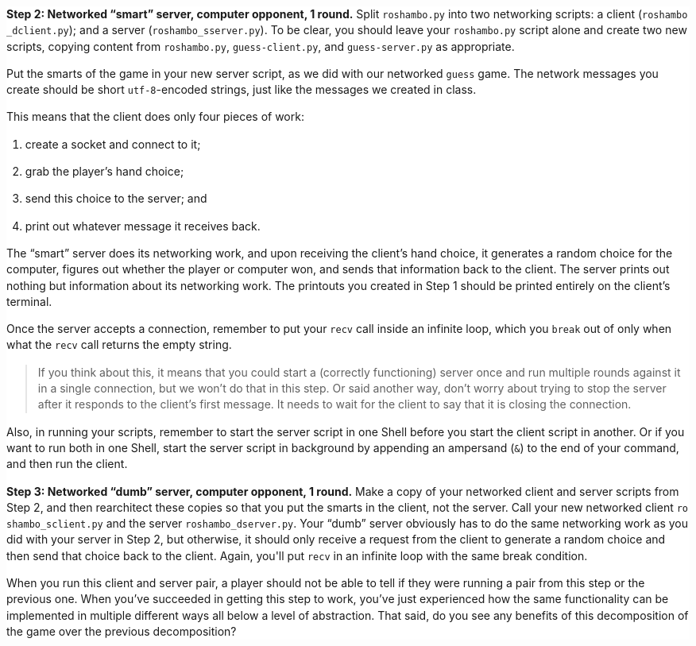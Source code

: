 **Step 2: Networked “smart” server, computer opponent, 1 round.** Split
`roshambo.py` into two networking scripts: a client (`roshambo_dclient.py`); and
a server (`roshambo_sserver.py`). To be clear, you should leave your
`roshambo.py` script alone and create two new scripts, copying content from
`roshambo.py`, `guess-client.py`, and `guess-server.py` as appropriate.

Put the smarts of the game in your new server script, as we did with our
networked `guess` game. The network messages you create should be short
`utf-8`-encoded strings, just like the messages we created in class.

This means that the client does only four pieces of work:

1. create a socket and connect to it;

2. grab the player’s hand choice;

3. send this choice to the server; and

4. print out whatever message it receives back.

The “smart” server does its networking work, and upon receiving the client’s
hand choice, it generates a random choice for the computer, figures out whether
the player or computer won, and sends that information back to the client. The
server prints out nothing but information about its networking work. The
printouts you created in Step 1 should be printed entirely on the client’s
terminal.

Once the server accepts a connection, remember to put your `recv` call inside an
infinite loop, which you `break` out of only when what the `recv` call returns
the empty string. 

> If you think about this, it means that you could start a (correctly
functioning) server once and run multiple rounds against it in a single 
connection, but we won’t do that in this step. Or said another way, don’t worry
about trying to stop the server after it responds to the client’s first message.
It needs to wait for the client to say that it is closing the connection.

Also, in running your scripts, remember to start the server script in one Shell
before you start the client script in another. Or if you want to run both in one
Shell, start the server script in background by appending an ampersand (`&`) to
the end of your command, and then run the client.

**Step 3: Networked “dumb” server, computer opponent, 1 round.** Make a copy of
your networked client and server scripts from Step 2, and then rearchitect these
copies so that you put the smarts in the client, not the server. Call your new
networked client `roshambo_sclient.py` and the server `roshambo_dserver.py`.
Your “dumb” server obviously has to do the same networking work as you did with
your server in Step 2, but otherwise, it should only receive a request from the
client to generate a random choice and then send that choice back to the client.
Again, you'll put `recv` in an infinite loop with the same break condition.

When you run this client and server pair, a player should not be able to tell if
they were running a pair from this step or the previous one. When you’ve
succeeded in getting this step to work, you’ve just experienced how the same
functionality can be implemented in multiple different ways all below a level of
abstraction. That said, do you see any benefits of this decomposition of the
game over the previous decomposition?
